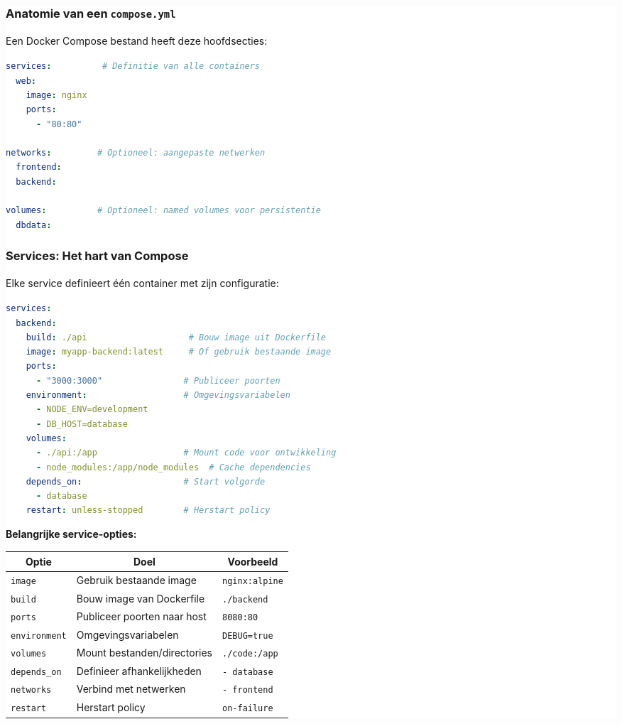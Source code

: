 ### Anatomie van een `compose.yml`

Een Docker Compose bestand heeft deze hoofdsecties:

```yaml
services:          # Definitie van alle containers
  web:
    image: nginx
    ports:
      - "80:80"
  
networks:         # Optioneel: aangepaste netwerken
  frontend:
  backend:

volumes:          # Optioneel: named volumes voor persistentie
  dbdata:
```

### Services: Het hart van Compose

Elke service definieert één container met zijn configuratie:

```yaml
services:
  backend:
    build: ./api                    # Bouw image uit Dockerfile
    image: myapp-backend:latest     # Of gebruik bestaande image
    ports:
      - "3000:3000"                # Publiceer poorten
    environment:                   # Omgevingsvariabelen
      - NODE_ENV=development
      - DB_HOST=database
    volumes:
      - ./api:/app                 # Mount code voor ontwikkeling
      - node_modules:/app/node_modules  # Cache dependencies
    depends_on:                    # Start volgorde
      - database
    restart: unless-stopped        # Herstart policy
```

**Belangrijke service-opties:**

| Optie | Doel | Voorbeeld |
|-------|------|-----------|
| `image` | Gebruik bestaande image | `nginx:alpine` |
| `build` | Bouw image van Dockerfile | `./backend` |
| `ports` | Publiceer poorten naar host | `8080:80` |
| `environment` | Omgevingsvariabelen | `DEBUG=true` |
| `volumes` | Mount bestanden/directories | `./code:/app` |
| `depends_on` | Definieer afhankelijkheden | `- database` |
| `networks` | Verbind met netwerken | `- frontend` |
| `restart` | Herstart policy | `on-failure` |
